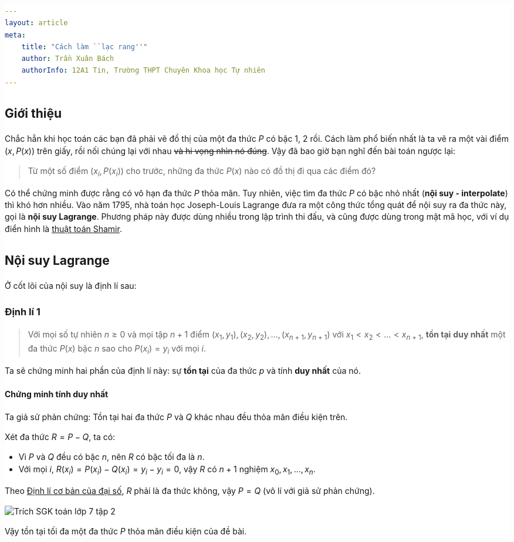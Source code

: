 ```yaml
---
layout: article
meta:
    title: "Cách làm ``lạc rang''"
    author: Trần Xuân Bách
    authorInfo: 12A1 Tin, Trường THPT Chuyên Khoa học Tự nhiên
---
```


## Giới thiệu

Chắc hẳn khi học toán các bạn đã phải vẽ đồ thị của một đa thức $P$ có bậc $1$, $2$ rồi. Cách làm phổ biến nhất là ta vẽ ra một vài điểm $(x, P(x))$ trên giấy, rồi nối chúng lại với nhau ~~và hi vọng nhìn nó đúng~~. Vậy đã bao giờ bạn nghĩ đến bài toán ngược lại:

> Từ một số điểm $(x_i, P(x_i))$ cho trước, những đa thức $P(x)$ nào có đồ thị đi qua các điểm đó?

Có thể chứng minh được rằng có vô hạn đa thức $P$ thỏa mãn. Tuy nhiên, việc tìm đa thức $P$ có bậc nhỏ nhất (**nội suy - interpolate**) thì khó hơn nhiều.
Vào năm 1795, nhà toán học Joseph-Louis Lagrange đưa ra một công thức tổng quát để nội suy ra đa thức này, gọi là **nội suy Lagrange**. Phương pháp này được dùng nhiều trong lập trình thi đấu, và cũng được dùng trong mật mã học, với ví dụ điển hình là [thuật toán Shamir](https://en.wikipedia.org/wiki/Shamir%27s_Secret_Sharing).

## Nội suy Lagrange

Ở cốt lõi của nội suy là định lí sau:

### Định lí 1

> Với mọi số tự nhiên $n \ge 0$ và mọi tập $n + 1$ điểm $(x_1, y_1), (x_2, y_2), \dots, (x_{n+1}, y_{n+1})$ với $x_1 < x_2 < \ldots < x_{n+1}$, **tồn tại** **duy nhất** một đa thức $P(x)$ bậc $n$ sao cho $P(x_i) = y_i$ với mọi $i$.

Ta sẽ chứng minh hai phần của định lí này: sự **tồn tại** của đa thức $p$ và tính **duy nhất** của nó.

#### Chứng minh tính duy nhất
Ta giả sử phản chứng: Tồn tại hai đa thức $P$ và $Q$ khác nhau đều thỏa mãn điều kiện trên.

Xét đa thức $R = P - Q$, ta có:

- Vì $P$ và $Q$ đều có bậc $n$, nên $R$ có bậc tối đa là $n$.
- Với mọi $i$, $R(x_i) = P(x_i) - Q(x_i) = y_i - y_i = 0$, vậy $R$ có $n + 1$ nghiệm $x_0, x_1, \dots, x_n$.

Theo [Định lí cơ bản của đại số](https://vi.wikipedia.org/wiki/Định_lý_cơ_bản_của_đại_số), $R$ phải là đa thức không, vậy $P = Q$ (vô lí với giả sử phản chứng).

![Trích SGK toán lớp 7 tập 2](../assets/peanut/img1.png)

Vậy tồn tại tối đa một đa thức $P$ thỏa mãn điều kiện của đề bài.
